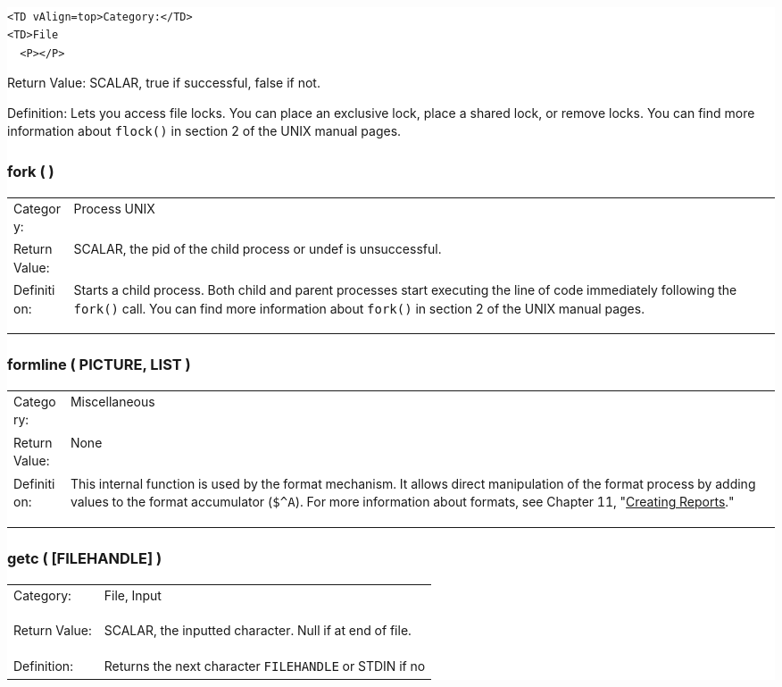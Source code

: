     <TD vAlign=top>Category:</TD>
    <TD>File 
      <P></P>
  <TR>
    <TD vAlign=top>Return Value:</TD>
    <TD>SCALAR, true if successful, false if not. 
      <P></P>
  <TR>
    <TD vAlign=top>Definition:</TD>
    <TD>Lets you access file locks. You can place an exclusive lock, place a 
      shared lock, or remove locks. You can find more information about 
      <TT>flock()</TT> in section 2 of the UNIX manual pages. 
      <P></P></TR></TBODY></TABLE>
<H3><A name="fork ( )">fork ( )</A></H3>
<TABLE>
  <TBODY>
  <TR>
    <TD vAlign=top>Category:</TD>
    <TD>Process UNIX 
      <P></P>
  <TR>
    <TD vAlign=top>Return Value:</TD>
    <TD>SCALAR, the pid of the child process or undef is unsuccessful. 
      <P></P>
  <TR>
    <TD vAlign=top>Definition:</TD>
    <TD>Starts a child process. Both child and parent processes start 
      executing the line of code immediately following the <TT>fork()</TT> call. 
      You can find more information about <TT>fork()</TT> in section 2 of the 
      UNIX manual pages. 
      <P></P></TR></TBODY></TABLE>
<H3><A name="formline ( PICTURE, LIST )">formline ( PICTURE, LIST )</A></H3>
<TABLE>
  <TBODY>
  <TR>
    <TD vAlign=top>Category:</TD>
    <TD>Miscellaneous 
      <P></P>
  <TR>
    <TD vAlign=top>Return Value:</TD>
    <TD>None 
      <P></P>
  <TR>
    <TD vAlign=top>Definition:</TD>
    <TD>This internal function is used by the format mechanism. It allows 
      direct manipulation of the format process by adding values to the format 
      accumulator (<TT>$^A</TT>). For more information about formats, see 
      Chapter 11, "<A href="ch11.htm">Creating 
      Reports</A>." 
      <P></P></TR></TBODY></TABLE>
<H3><A name="getc ( [FILEHANDLE] )">getc ( [FILEHANDLE] )</A></H3>
<TABLE>
  <TBODY>
  <TR>
    <TD vAlign=top>Category:</TD>
    <TD>File, Input 
      <P></P>
  <TR>
    <TD vAlign=top>Return Value:</TD>
    <TD>SCALAR, the inputted character. Null if at end of file. 
      <P></P>
  <TR>
    <TD vAlign=top>Definition:</TD>
    <TD>Returns the next character <TT>FILEHANDLE</TT> or STDIN if no 